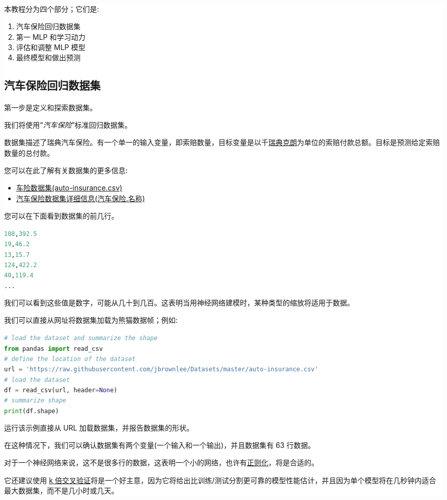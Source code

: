 本教程分为四个部分；它们是:

1.  汽车保险回归数据集
2.  第一 MLP 和学习动力
3.  评估和调整 MLP 模型
4.  最终模型和做出预测

## 汽车保险回归数据集

第一步是定义和探索数据集。

我们将使用“*汽车保险*”标准回归数据集。

数据集描述了瑞典汽车保险。有一个单一的输入变量，即索赔数量，目标变量是以千[瑞典克朗](https://en.wikipedia.org/wiki/Swedish_krona)为单位的索赔付款总额。目标是预测给定索赔数量的总付款。

您可以在此了解有关数据集的更多信息:

*   [车险数据集(auto-insurance.csv)](https://raw.githubusercontent.com/jbrownlee/Datasets/master/auto-insurance.csv)
*   [汽车保险数据集详细信息(汽车保险.名称)](https://raw.githubusercontent.com/jbrownlee/Datasets/master/auto-insurance.names)

您可以在下面看到数据集的前几行。

```py
108,392.5
19,46.2
13,15.7
124,422.2
40,119.4
...
```

我们可以看到这些值是数字，可能从几十到几百。这表明当用神经网络建模时，某种类型的缩放将适用于数据。

我们可以直接从网址将数据集加载为熊猫数据帧；例如:

```py
# load the dataset and summarize the shape
from pandas import read_csv
# define the location of the dataset
url = 'https://raw.githubusercontent.com/jbrownlee/Datasets/master/auto-insurance.csv'
# load the dataset
df = read_csv(url, header=None)
# summarize shape
print(df.shape)
```

运行该示例直接从 URL 加载数据集，并报告数据集的形状。

在这种情况下，我们可以确认数据集有两个变量(一个输入和一个输出)，并且数据集有 63 行数据。

对于一个神经网络来说，这不是很多行的数据，这表明一个小的网络，也许有[正则化](https://machinelearningmastery.com/introduction-to-regularization-to-reduce-overfitting-and-improve-generalization-error/)，将是合适的。

它还建议使用 [k 倍交叉验证](https://machinelearningmastery.com/k-fold-cross-validation/)将是一个好主意，因为它将给出比训练/测试分割更可靠的模型性能估计，并且因为单个模型将在几秒钟内适合最大数据集，而不是几小时或几天。
